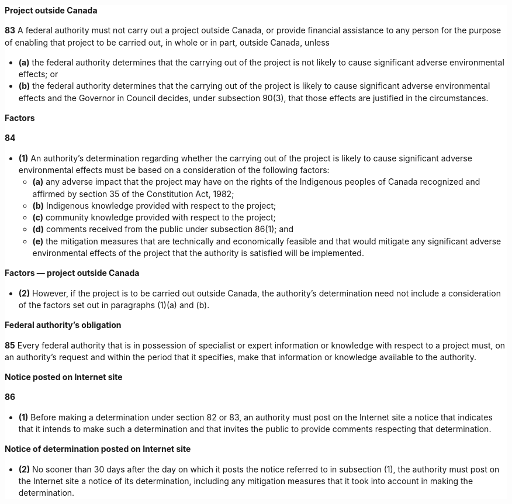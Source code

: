 


**Project outside Canada**

**83** A federal authority must not carry out a project outside Canada, or provide financial assistance to any person for the purpose of enabling that project to be carried out, in whole or in part, outside Canada, unless
- **(a)** the federal authority determines that the carrying out of the project is not likely to cause significant adverse environmental effects; or
- **(b)** the federal authority determines that the carrying out of the project is likely to cause significant adverse environmental effects and the Governor in Council decides, under subsection 90(3), that those effects are justified in the circumstances.




**Factors**

**84** 

- **(1)** An authority’s determination regarding whether the carrying out of the project is likely to cause significant adverse environmental effects must be based on a consideration of the following factors:
	- **(a)** any adverse impact that the project may have on the rights of the Indigenous peoples of Canada recognized and affirmed by section 35 of the Constitution Act, 1982;
	- **(b)** Indigenous knowledge provided with respect to the project;
	- **(c)** community knowledge provided with respect to the project;
	- **(d)** comments received from the public under subsection 86(1); and
	- **(e)** the mitigation measures that are technically and economically feasible and that would mitigate any significant adverse environmental effects of the project that the authority is satisfied will be implemented.

**Factors — project outside Canada**

- **(2)** However, if the project is to be carried out outside Canada, the authority’s determination need not include a consideration of the factors set out in paragraphs (1)(a) and (b).




**Federal authority’s obligation**

**85** Every federal authority that is in possession of specialist or expert information or knowledge with respect to a project must, on an authority’s request and within the period that it specifies, make that information or knowledge available to the authority.




**Notice posted on Internet site**

**86** 

- **(1)** Before making a determination under section 82 or 83, an authority must post on the Internet site a notice that indicates that it intends to make such a determination and that invites the public to provide comments respecting that determination.

**Notice of determination posted on Internet site**

- **(2)** No sooner than 30 days after the day on which it posts the notice referred to in subsection (1), the authority must post on the Internet site a notice of its determination, including any mitigation measures that it took into account in making the determination.
